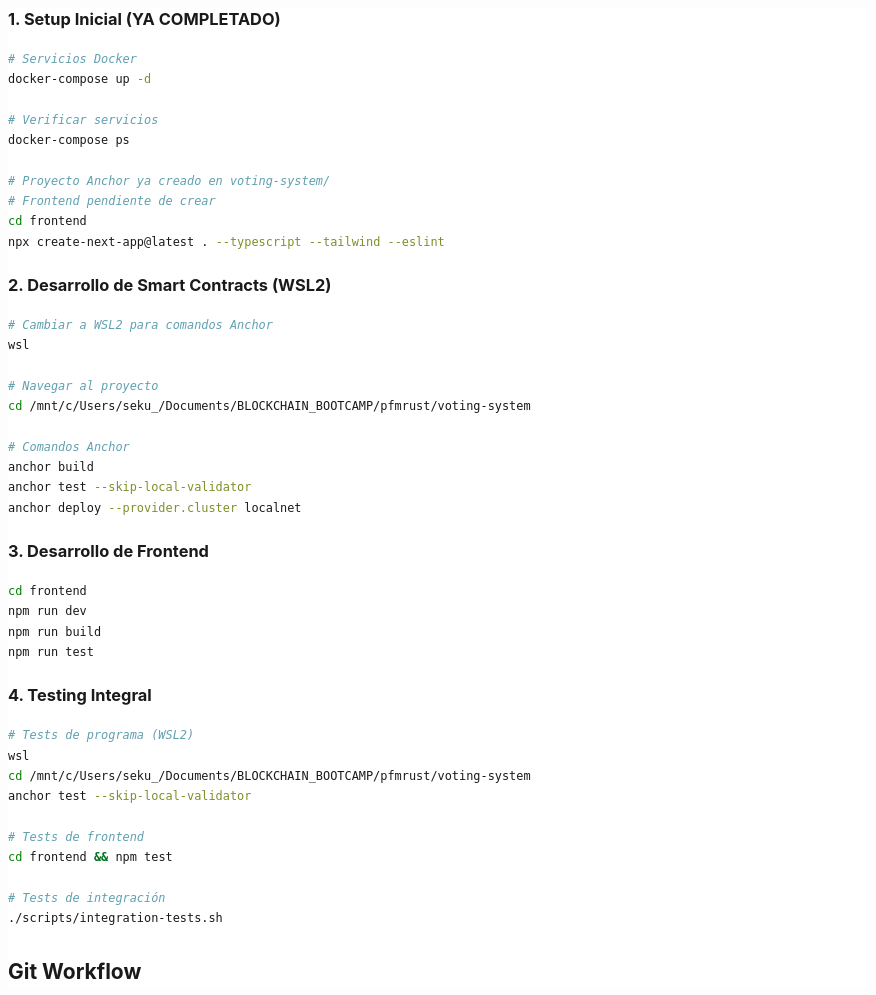 ### 1. Setup Inicial (YA COMPLETADO)
```bash
# Servicios Docker
docker-compose up -d

# Verificar servicios
docker-compose ps

# Proyecto Anchor ya creado en voting-system/
# Frontend pendiente de crear
cd frontend
npx create-next-app@latest . --typescript --tailwind --eslint
```

### 2. Desarrollo de Smart Contracts (WSL2)
```bash
# Cambiar a WSL2 para comandos Anchor
wsl

# Navegar al proyecto
cd /mnt/c/Users/seku_/Documents/BLOCKCHAIN_BOOTCAMP/pfmrust/voting-system

# Comandos Anchor
anchor build
anchor test --skip-local-validator
anchor deploy --provider.cluster localnet
```

### 3. Desarrollo de Frontend
```bash
cd frontend
npm run dev
npm run build
npm run test
```

### 4. Testing Integral
```bash
# Tests de programa (WSL2)
wsl
cd /mnt/c/Users/seku_/Documents/BLOCKCHAIN_BOOTCAMP/pfmrust/voting-system
anchor test --skip-local-validator

# Tests de frontend
cd frontend && npm test

# Tests de integración
./scripts/integration-tests.sh
```

## Git Workflow
